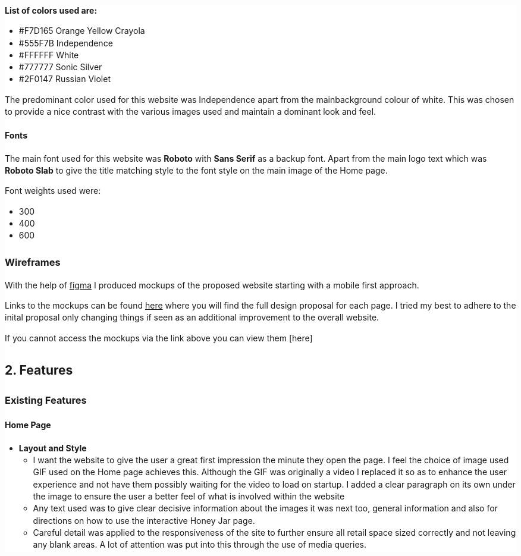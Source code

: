 **List of colors used are:**
* #F7D165 Orange Yellow Crayola
* #555F7B Independence
* #FFFFFF White
* #777777 Sonic Silver
* #2F0147 Russian Violet

The predominant color used for this website was Independence apart from the mainbackground colour of white. 
This was chosen to provide a nice contrast with the various images used and maintain a dominant look and feel.

#### Fonts

The main font used for this website was **Roboto** with **Sans Serif** as a backup font. Apart from the main logo text which was **Roboto Slab** to give
the title matching style to the font style on the main image of the Home page.

Font weights used were:
* 300
* 400
* 600


### Wireframes

With the help of [figma](https://www.figma.com/) I produced mockups of the proposed website starting with a mobile first approach.

Links to the mockups can be found [here](https://www.figma.com/file/B83dqKY1SnY79mZndsN8KZ/Reillys-Honey-Farm?node-id=0%3A1) where you will find the full design 
proposal for each page. I tried my best to adhere to the inital proposal only changing things if seen as an additional improvement to the overall
website.

If you cannot access the mockups via the link above you can view them [here]


## 2. Features

### Existing Features

#### Home Page

* **Layout and Style**
    * I want the website to give the user a great first impression the minute they open the page. I feel the choice of image used GIF used 
    on the Home page achieves this. Although the GIF was originally a video I replaced it so as to enhance the user experience and not have them 
    possibly waiting for the video to load on startup. 
    I added a clear paragraph on its own under the image to ensure the user a better feel of what is involved within the website 
    * Any text used was to give clear decisive information about the images it was next too, general information and also for directions on how to use 
    the interactive Honey Jar page. 
    * Careful detail was applied to the responsiveness of the site to further ensure all retail space sized correctly and not leaving any blank areas. A lot 
    of attention was put into this through the use of media queries.
